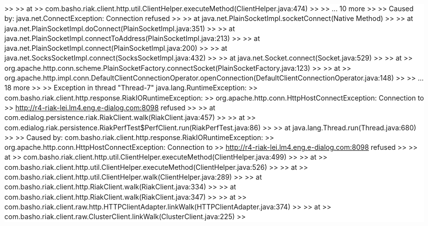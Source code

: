 &gt;&gt;
&gt;&gt; at
&gt;&gt; com.basho.riak.client.http.util.ClientHelper.executeMethod(ClientHelper.java:474)
&gt;&gt;
&gt;&gt; ... 10 more
&gt;&gt;
&gt;&gt; Caused by: java.net.ConnectException: Connection refused
&gt;&gt;
&gt;&gt; at java.net.PlainSocketImpl.socketConnect(Native Method)
&gt;&gt;
&gt;&gt; at java.net.PlainSocketImpl.doConnect(PlainSocketImpl.java:351)
&gt;&gt;
&gt;&gt; at java.net.PlainSocketImpl.connectToAddress(PlainSocketImpl.java:213)
&gt;&gt;
&gt;&gt; at java.net.PlainSocketImpl.connect(PlainSocketImpl.java:200)
&gt;&gt;
&gt;&gt; at java.net.SocksSocketImpl.connect(SocksSocketImpl.java:432)
&gt;&gt;
&gt;&gt; at java.net.Socket.connect(Socket.java:529)
&gt;&gt;
&gt;&gt; at
&gt;&gt; org.apache.http.conn.scheme.PlainSocketFactory.connectSocket(PlainSocketFactory.java:123)
&gt;&gt;
&gt;&gt; at
&gt;&gt; org.apache.http.impl.conn.DefaultClientConnectionOperator.openConnection(DefaultClientConnectionOperator.java:148)
&gt;&gt;
&gt;&gt; ... 18 more
&gt;&gt;
&gt;&gt; Exception in thread "Thread-7" java.lang.RuntimeException:
&gt;&gt; com.basho.riak.client.http.response.RiakIORuntimeException:
&gt;&gt; org.apache.http.conn.HttpHostConnectException: Connection to
&gt;&gt; http://r4-riak-lei.lm4.eng.e-dialog.com:8098 refused
&gt;&gt;
&gt;&gt; at com.edialog.persistence.riak.RiakClient.walk(RiakClient.java:457)
&gt;&gt;
&gt;&gt; at
&gt;&gt; com.edialog.riak.persistence.RiakPerfTest$PerfClient.run(RiakPerfTest.java:86)
&gt;&gt;
&gt;&gt; at java.lang.Thread.run(Thread.java:680)
&gt;&gt;
&gt;&gt; Caused by: com.basho.riak.client.http.response.RiakIORuntimeException:
&gt;&gt; org.apache.http.conn.HttpHostConnectException: Connection to
&gt;&gt; http://r4-riak-lei.lm4.eng.e-dialog.com:8098 refused
&gt;&gt;
&gt;&gt; at
&gt;&gt; com.basho.riak.client.http.util.ClientHelper.executeMethod(ClientHelper.java:499)
&gt;&gt;
&gt;&gt; at
&gt;&gt; com.basho.riak.client.http.util.ClientHelper.executeMethod(ClientHelper.java:526)
&gt;&gt;
&gt;&gt; at
&gt;&gt; com.basho.riak.client.http.util.ClientHelper.walk(ClientHelper.java:289)
&gt;&gt;
&gt;&gt; at com.basho.riak.client.http.RiakClient.walk(RiakClient.java:334)
&gt;&gt;
&gt;&gt; at com.basho.riak.client.http.RiakClient.walk(RiakClient.java:347)
&gt;&gt;
&gt;&gt; at
&gt;&gt; com.basho.riak.client.raw.http.HTTPClientAdapter.linkWalk(HTTPClientAdapter.java:374)
&gt;&gt;
&gt;&gt; at
&gt;&gt; com.basho.riak.client.raw.ClusterClient.linkWalk(ClusterClient.java:225)
&gt;&gt;